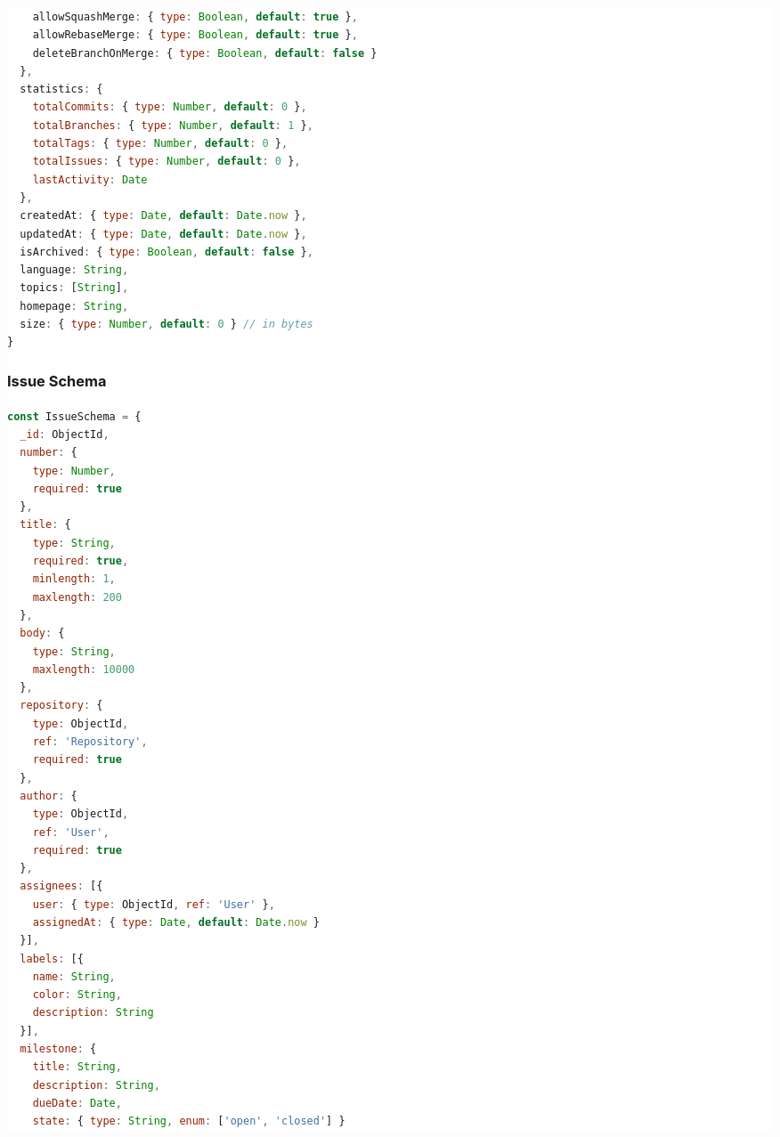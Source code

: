 ```javascript
    allowSquashMerge: { type: Boolean, default: true },
    allowRebaseMerge: { type: Boolean, default: true },
    deleteBranchOnMerge: { type: Boolean, default: false }
  },
  statistics: {
    totalCommits: { type: Number, default: 0 },
    totalBranches: { type: Number, default: 1 },
    totalTags: { type: Number, default: 0 },
    totalIssues: { type: Number, default: 0 },
    lastActivity: Date
  },
  createdAt: { type: Date, default: Date.now },
  updatedAt: { type: Date, default: Date.now },
  isArchived: { type: Boolean, default: false },
  language: String,
  topics: [String],
  homepage: String,
  size: { type: Number, default: 0 } // in bytes
}
```

### Issue Schema
```javascript
const IssueSchema = {
  _id: ObjectId,
  number: {
    type: Number,
    required: true
  },
  title: {
    type: String,
    required: true,
    minlength: 1,
    maxlength: 200
  },
  body: {
    type: String,
    maxlength: 10000
  },
  repository: {
    type: ObjectId,
    ref: 'Repository',
    required: true
  },
  author: {
    type: ObjectId,
    ref: 'User',
    required: true
  },
  assignees: [{
    user: { type: ObjectId, ref: 'User' },
    assignedAt: { type: Date, default: Date.now }
  }],
  labels: [{
    name: String,
    color: String,
    description: String
  }],
  milestone: {
    title: String,
    description: String,
    dueDate: Date,
    state: { type: String, enum: ['open', 'closed'] }
```